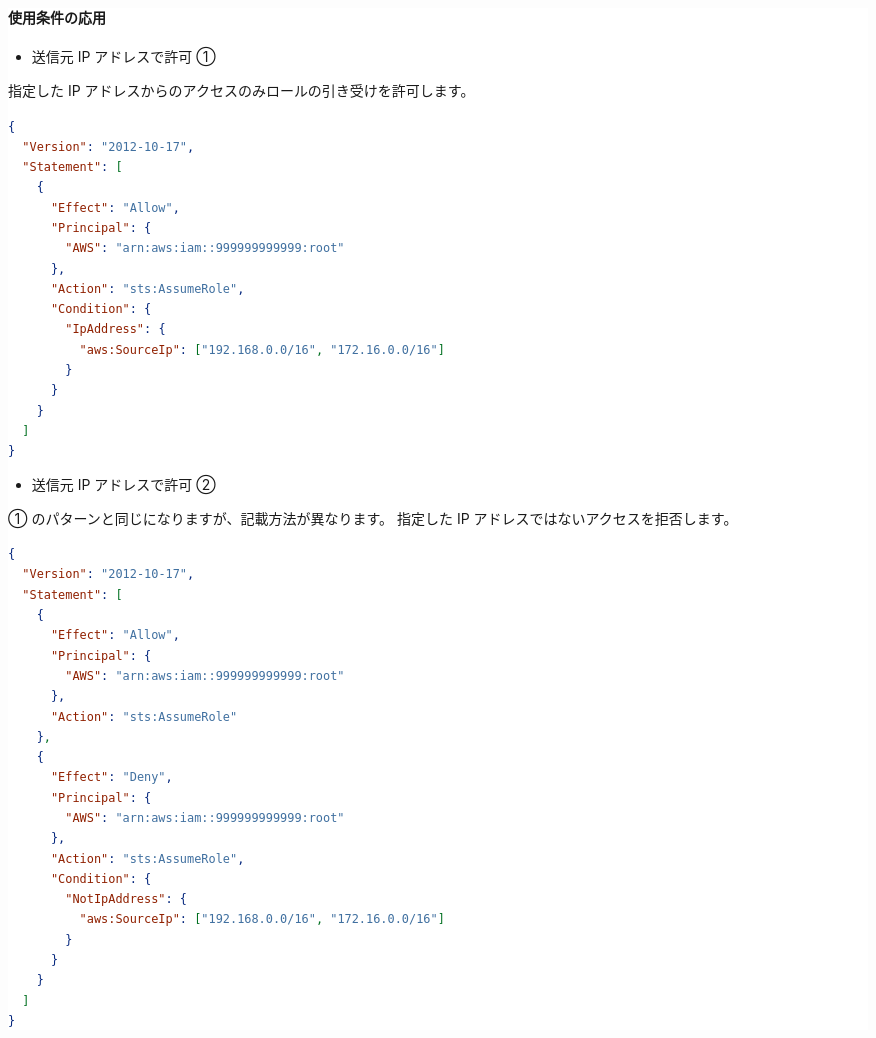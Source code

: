 #### 使用条件の応用

- 送信元 IP アドレスで許可 ①

指定した IP アドレスからのアクセスのみロールの引き受けを許可します。

```json
{
  "Version": "2012-10-17",
  "Statement": [
    {
      "Effect": "Allow",
      "Principal": {
        "AWS": "arn:aws:iam::999999999999:root"
      },
      "Action": "sts:AssumeRole",
      "Condition": {
        "IpAddress": {
          "aws:SourceIp": ["192.168.0.0/16", "172.16.0.0/16"]
        }
      }
    }
  ]
}
```

- 送信元 IP アドレスで許可 ②

① のパターンと同じになりますが、記載方法が異なります。
指定した IP アドレスではないアクセスを拒否します。

```json
{
  "Version": "2012-10-17",
  "Statement": [
    {
      "Effect": "Allow",
      "Principal": {
        "AWS": "arn:aws:iam::999999999999:root"
      },
      "Action": "sts:AssumeRole"
    },
    {
      "Effect": "Deny",
      "Principal": {
        "AWS": "arn:aws:iam::999999999999:root"
      },
      "Action": "sts:AssumeRole",
      "Condition": {
        "NotIpAddress": {
          "aws:SourceIp": ["192.168.0.0/16", "172.16.0.0/16"]
        }
      }
    }
  ]
}
```
